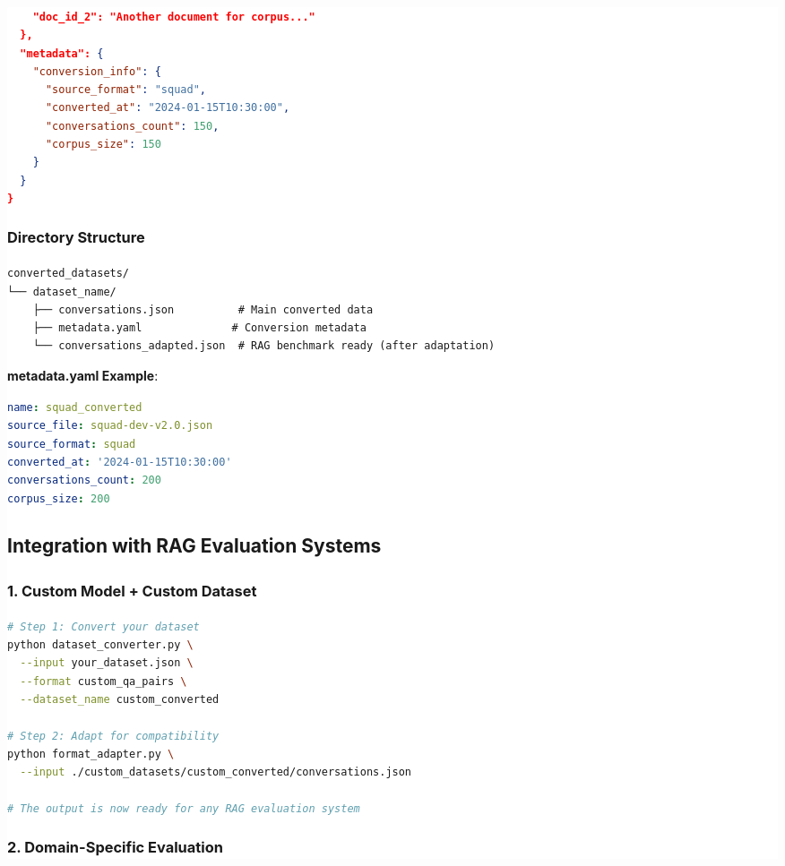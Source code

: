 ```json
    "doc_id_2": "Another document for corpus..."
  },
  "metadata": {
    "conversion_info": {
      "source_format": "squad",
      "converted_at": "2024-01-15T10:30:00",
      "conversations_count": 150,
      "corpus_size": 150
    }
  }
}
```

### Directory Structure

```
converted_datasets/
└── dataset_name/
    ├── conversations.json          # Main converted data
    ├── metadata.yaml              # Conversion metadata
    └── conversations_adapted.json  # RAG benchmark ready (after adaptation)
```

**metadata.yaml Example**:
```yaml
name: squad_converted
source_file: squad-dev-v2.0.json
source_format: squad
converted_at: '2024-01-15T10:30:00'
conversations_count: 200
corpus_size: 200
```

## Integration with RAG Evaluation Systems

### 1. Custom Model + Custom Dataset

```bash
# Step 1: Convert your dataset
python dataset_converter.py \
  --input your_dataset.json \
  --format custom_qa_pairs \
  --dataset_name custom_converted

# Step 2: Adapt for compatibility
python format_adapter.py \
  --input ./custom_datasets/custom_converted/conversations.json

# The output is now ready for any RAG evaluation system
```

### 2. Domain-Specific Evaluation
